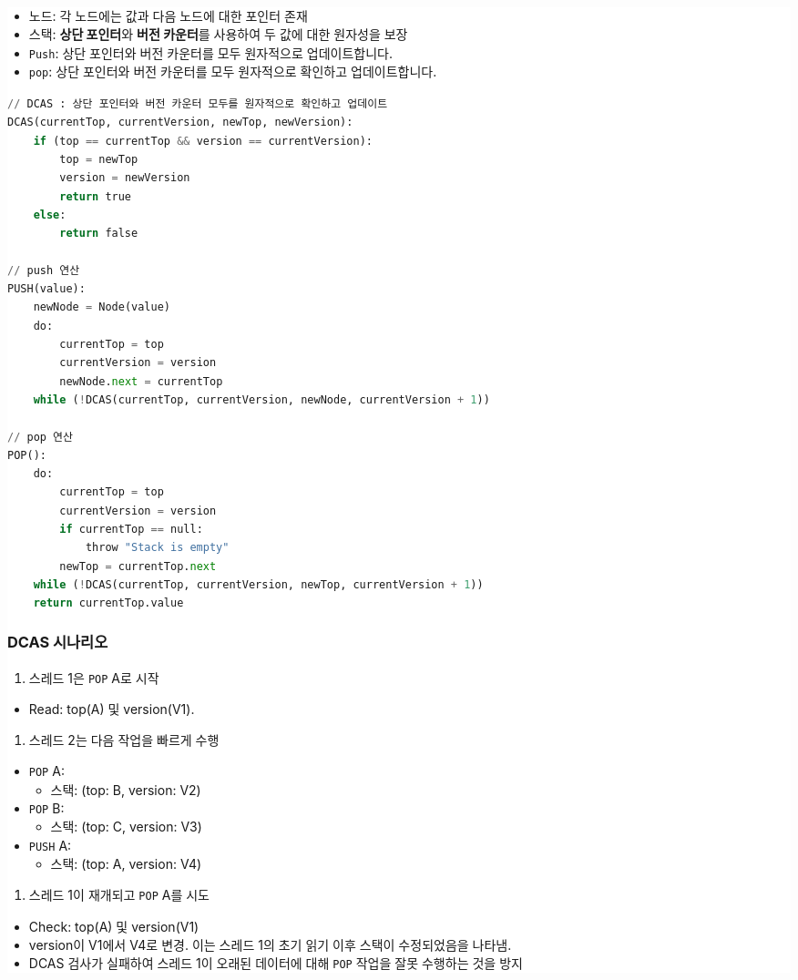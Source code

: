 - 노드: 각 노드에는 값과 다음 노드에 대한 포인터 존재
- 스택: **상단 포인터**와 **버전 카운터**를 사용하여 두 값에 대한 원자성을 보장
- `Push`: 상단 포인터와 버전 카운터를 모두 원자적으로 업데이트합니다.
- `pop`: 상단 포인터와 버전 카운터를 모두 원자적으로 확인하고 업데이트합니다.

```python
// DCAS : 상단 포인터와 버전 카운터 모두를 원자적으로 확인하고 업데이트
DCAS(currentTop, currentVersion, newTop, newVersion):
    if (top == currentTop && version == currentVersion):
        top = newTop
        version = newVersion
        return true
    else:
        return false

// push 연산
PUSH(value):
    newNode = Node(value)
    do:
        currentTop = top
        currentVersion = version
        newNode.next = currentTop
    while (!DCAS(currentTop, currentVersion, newNode, currentVersion + 1))

// pop 연산
POP():
    do:
        currentTop = top
        currentVersion = version
        if currentTop == null:
            throw "Stack is empty"
        newTop = currentTop.next
    while (!DCAS(currentTop, currentVersion, newTop, currentVersion + 1))
    return currentTop.value

```

### DCAS 시나리오

1. 스레드 1은 `POP` A로 시작
- Read: top(A) 및 version(V1).
1. 스레드 2는 다음 작업을 빠르게 수행
- `POP` A:
    - 스택: (top: B, version: V2)
- `POP` B:
    - 스택: (top: C, version: V3)
- `PUSH` A:
    - 스택: (top: A, version: V4)
1. 스레드 1이 재개되고 `POP` A를 시도
- Check: top(A) 및 version(V1)
- version이 V1에서 V4로 변경. 이는 스레드 1의 초기 읽기 이후 스택이 수정되었음을 나타냄.
- DCAS 검사가 실패하여 스레드 1이 오래된 데이터에 대해 `POP` 작업을 잘못 수행하는 것을 방지
